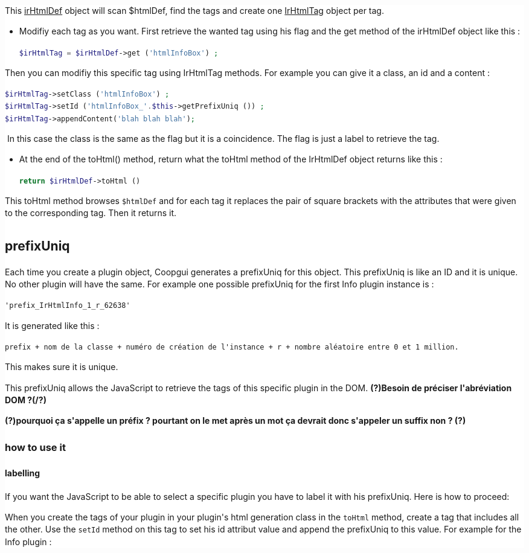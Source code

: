   This [irHtmlDef](https://github.com/coopattitude/coopgui/blob/master/system/Lib/IrHtmlDef.php) object will scan $htmlDef, find the tags and create one [IrHtmlTag](https://github.com/coopattitude/coopgui/blob/master/system/Lib/IrHtmlTag.php) object per tag. 

* Modifiy each tag as you want. First retrieve the wanted tag using his flag and the get method of the irHtmlDef object like this :

  ```php
  $irHtmlTag = $irHtmlDef->get ('htmlInfoBox') ;
  ```
 Then you can modifiy this specific tag using IrHtmlTag methods. For example you can give it a class, an id and a content :

  ```php
  $irHtmlTag->setClass ('htmlInfoBox') ;
  $irHtmlTag->setId ('htmlInfoBox_'.$this->getPrefixUniq ()) ;
  $irHtmlTag->appendContent('blah blah blah');
  ```
  
  In this case the class is the same as the flag but it is a coincidence. The flag is just a label to retrieve the tag. 
  
* At the end of the toHtml() method, return what the toHtml method of the IrHtmlDef object returns like this :
  ```php
  return $irHtmlDef->toHtml ()
  ```
This toHtml method browses `$htmlDef` and for each tag it replaces the pair of square brackets with the attributes that were given to the corresponding tag. Then it returns it.


## prefixUniq
Each time you create a plugin object, Coopgui generates a prefixUniq for this object. This prefixUniq is like an ID and it is unique. No other plugin will have the same. For example one possible prefixUniq for the first Info plugin instance is : 

`'prefix_IrHtmlInfo_1_r_62638'`

It is generated like this :

`prefix + nom de la classe + numéro de création de l'instance + r + nombre aléatoire entre 0 et 1 million.`

This makes sure it is unique.

This prefixUniq allows the JavaScript to retrieve the tags of this specific plugin in the DOM. __(?)Besoin de préciser l'abréviation DOM ?(/?)__

__(?)pourquoi ça s'appelle un préfix ? pourtant on le met après un mot ça devrait donc s'appeler un suffix non ? (?)__

### how to use it
#### labelling
If you want the JavaScript to be able to select a specific plugin you have to label it with his prefixUniq. Here is how to proceed:

When you create the tags of your plugin in your plugin's html generation class in the `toHtml` method, create a tag that includes all the other. Use the `setId` method on this tag to set his id attribut value and append the prefixUniq to this value. For example for the Info plugin :

